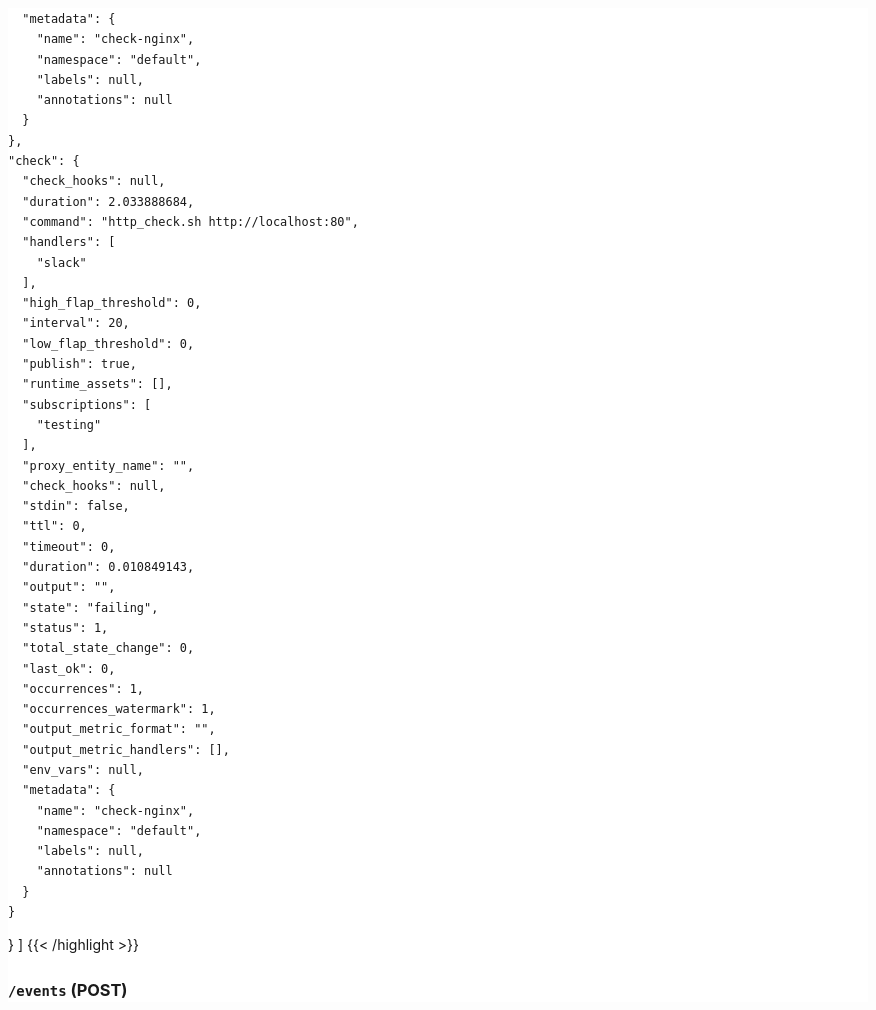       "metadata": {
        "name": "check-nginx",
        "namespace": "default",
        "labels": null,
        "annotations": null
      }
    },
    "check": {
      "check_hooks": null,
      "duration": 2.033888684,
      "command": "http_check.sh http://localhost:80",
      "handlers": [
        "slack"
      ],
      "high_flap_threshold": 0,
      "interval": 20,
      "low_flap_threshold": 0,
      "publish": true,
      "runtime_assets": [],
      "subscriptions": [
        "testing"
      ],
      "proxy_entity_name": "",
      "check_hooks": null,
      "stdin": false,
      "ttl": 0,
      "timeout": 0,
      "duration": 0.010849143,
      "output": "",
      "state": "failing",
      "status": 1,
      "total_state_change": 0,
      "last_ok": 0,
      "occurrences": 1,
      "occurrences_watermark": 1,
      "output_metric_format": "",
      "output_metric_handlers": [],
      "env_vars": null,
      "metadata": {
        "name": "check-nginx",
        "namespace": "default",
        "labels": null,
        "annotations": null
      }
    }
  }
]
{{< /highlight >}}

### `/events` (POST)
